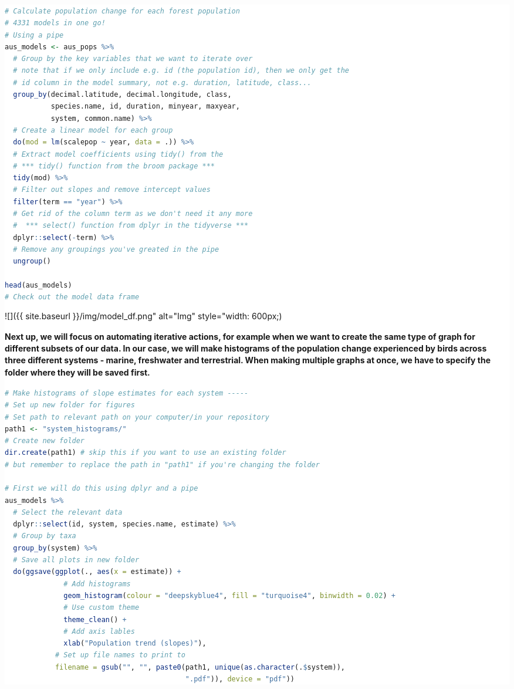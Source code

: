 ```r
# Calculate population change for each forest population
# 4331 models in one go!
# Using a pipe
aus_models <- aus_pops %>%
  # Group by the key variables that we want to iterate over
  # note that if we only include e.g. id (the population id), then we only get the
  # id column in the model summary, not e.g. duration, latitude, class...
  group_by(decimal.latitude, decimal.longitude, class, 
           species.name, id, duration, minyear, maxyear,
           system, common.name) %>%
  # Create a linear model for each group
  do(mod = lm(scalepop ~ year, data = .)) %>%
  # Extract model coefficients using tidy() from the
  # *** tidy() function from the broom package ***
  tidy(mod) %>%
  # Filter out slopes and remove intercept values
  filter(term == "year") %>%
  # Get rid of the column term as we don't need it any more
  #  *** select() function from dplyr in the tidyverse ***
  dplyr::select(-term) %>%
  # Remove any groupings you've greated in the pipe
  ungroup()

head(aus_models)
# Check out the model data frame
```

![]({{ site.baseurl }}/img/model_df.png" alt="Img" style="width: 600px;)

__Next up, we will focus on automating iterative actions, for example when we want to create the same type of graph for different subsets of our data. In our case, we will make histograms of the population change experienced by birds across three different systems - marine, freshwater and terrestrial. When making multiple graphs at once, we have to specify the folder where they will be saved first.__

```r
# Make histograms of slope estimates for each system -----
# Set up new folder for figures
# Set path to relevant path on your computer/in your repository
path1 <- "system_histograms/"
# Create new folder
dir.create(path1) # skip this if you want to use an existing folder
# but remember to replace the path in "path1" if you're changing the folder

# First we will do this using dplyr and a pipe
aus_models %>%
  # Select the relevant data
  dplyr::select(id, system, species.name, estimate) %>%
  # Group by taxa
  group_by(system) %>%
  # Save all plots in new folder
  do(ggsave(ggplot(., aes(x = estimate)) +
              # Add histograms
              geom_histogram(colour = "deepskyblue4", fill = "turquoise4", binwidth = 0.02) +
              # Use custom theme
              theme_clean() +
              # Add axis lables
              xlab("Population trend (slopes)"),
            # Set up file names to print to
            filename = gsub("", "", paste0(path1, unique(as.character(.$system)),
                                           ".pdf")), device = "pdf"))
```
